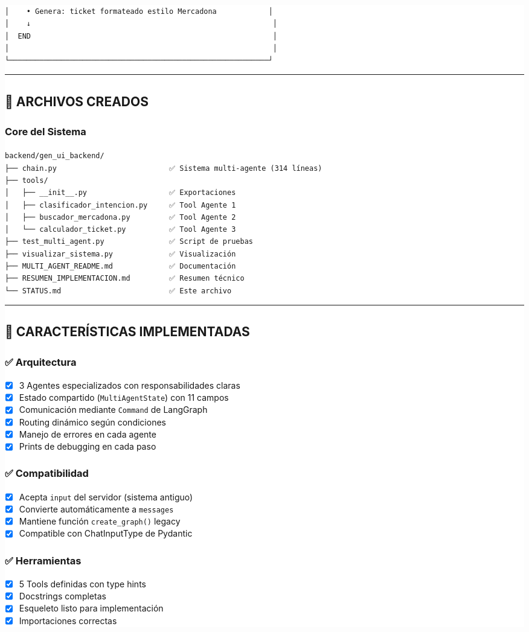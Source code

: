 ```
│    • Genera: ticket formateado estilo Mercadona            │
│    ↓                                                        │
│  END                                                        │
│                                                             │
└────────────────────────────────────────────────────────────┘
```

---

## 📂 ARCHIVOS CREADOS

### Core del Sistema
```
backend/gen_ui_backend/
├── chain.py                          ✅ Sistema multi-agente (314 líneas)
├── tools/
│   ├── __init__.py                   ✅ Exportaciones
│   ├── clasificador_intencion.py     ✅ Tool Agente 1
│   ├── buscador_mercadona.py         ✅ Tool Agente 2
│   └── calculador_ticket.py          ✅ Tool Agente 3
├── test_multi_agent.py               ✅ Script de pruebas
├── visualizar_sistema.py             ✅ Visualización
├── MULTI_AGENT_README.md             ✅ Documentación
├── RESUMEN_IMPLEMENTACION.md         ✅ Resumen técnico
└── STATUS.md                         ✅ Este archivo
```

---

## 🔧 CARACTERÍSTICAS IMPLEMENTADAS

### ✅ Arquitectura
- [x] 3 Agentes especializados con responsabilidades claras
- [x] Estado compartido (`MultiAgentState`) con 11 campos
- [x] Comunicación mediante `Command` de LangGraph
- [x] Routing dinámico según condiciones
- [x] Manejo de errores en cada agente
- [x] Prints de debugging en cada paso

### ✅ Compatibilidad
- [x] Acepta `input` del servidor (sistema antiguo)
- [x] Convierte automáticamente a `messages`
- [x] Mantiene función `create_graph()` legacy
- [x] Compatible con ChatInputType de Pydantic

### ✅ Herramientas
- [x] 5 Tools definidas con type hints
- [x] Docstrings completas
- [x] Esqueleto listo para implementación
- [x] Importaciones correctas
